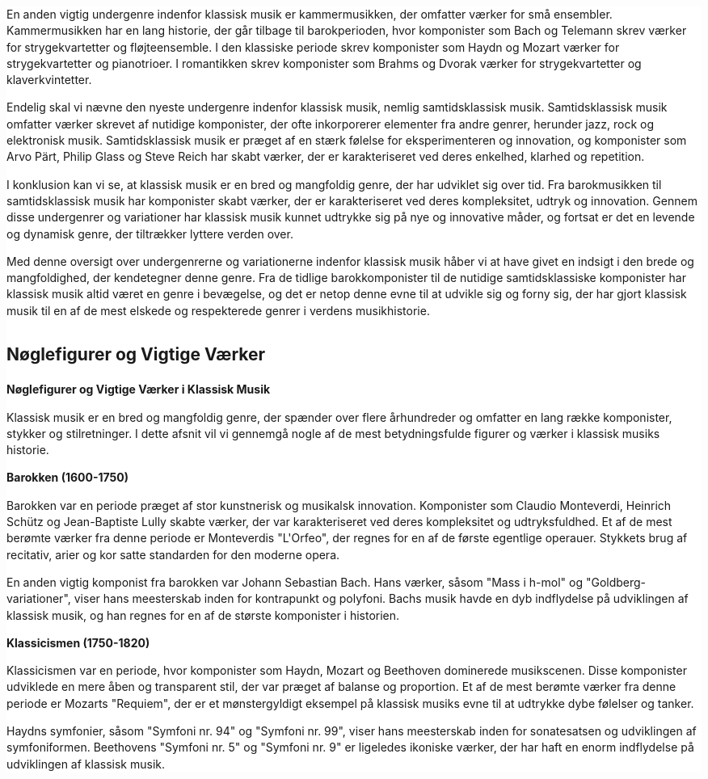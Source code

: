 En anden vigtig undergenre indenfor klassisk musik er kammermusikken, der omfatter værker for små ensembler. Kammermusikken har en lang historie, der går tilbage til barokperioden, hvor komponister som Bach og Telemann skrev værker for strygekvartetter og fløjteensemble. I den klassiske periode skrev komponister som Haydn og Mozart værker for strygekvartetter og pianotrioer. I romantikken skrev komponister som Brahms og Dvorak værker for strygekvartetter og klaverkvintetter.

Endelig skal vi nævne den nyeste undergenre indenfor klassisk musik, nemlig samtidsklassisk musik. Samtidsklassisk musik omfatter værker skrevet af nutidige komponister, der ofte inkorporerer elementer fra andre genrer, herunder jazz, rock og elektronisk musik. Samtidsklassisk musik er præget af en stærk følelse for eksperimenteren og innovation, og komponister som Arvo Pärt, Philip Glass og Steve Reich har skabt værker, der er karakteriseret ved deres enkelhed, klarhed og repetition.

I konklusion kan vi se, at klassisk musik er en bred og mangfoldig genre, der har udviklet sig over tid. Fra barokmusikken til samtidsklassisk musik har komponister skabt værker, der er karakteriseret ved deres kompleksitet, udtryk og innovation. Gennem disse undergenrer og variationer har klassisk musik kunnet udtrykke sig på nye og innovative måder, og fortsat er det en levende og dynamisk genre, der tiltrækker lyttere verden over. 

Med denne oversigt over undergenrerne og variationerne indenfor klassisk musik håber vi at have givet en indsigt i den brede og mangfoldighed, der kendetegner denne genre. Fra de tidlige barokkomponister til de nutidige samtidsklassiske komponister har klassisk musik altid været en genre i bevægelse, og det er netop denne evne til at udvikle sig og forny sig, der har gjort klassisk musik til en af de mest elskede og respekterede genrer i verdens musikhistorie.

## Nøglefigurer og Vigtige Værker

**Nøglefigurer og Vigtige Værker i Klassisk Musik**

Klassisk musik er en bred og mangfoldig genre, der spænder over flere århundreder og omfatter en lang række komponister, stykker og stilretninger. I dette afsnit vil vi gennemgå nogle af de mest betydningsfulde figurer og værker i klassisk musiks historie.

**Barokken (1600-1750)**

Barokken var en periode præget af stor kunstnerisk og musikalsk innovation. Komponister som Claudio Monteverdi, Heinrich Schütz og Jean-Baptiste Lully skabte værker, der var karakteriseret ved deres kompleksitet og udtryksfuldhed. Et af de mest berømte værker fra denne periode er Monteverdis "L'Orfeo", der regnes for en af de første egentlige operauer. Stykkets brug af recitativ, arier og kor satte standarden for den moderne opera.

En anden vigtig komponist fra barokken var Johann Sebastian Bach. Hans værker, såsom "Mass i h-mol" og "Goldberg-variationer", viser hans meesterskab inden for kontrapunkt og polyfoni. Bachs musik havde en dyb indflydelse på udviklingen af klassisk musik, og han regnes for en af de største komponister i historien.

**Klassicismen (1750-1820)**

Klassicismen var en periode, hvor komponister som Haydn, Mozart og Beethoven dominerede musikscenen. Disse komponister udviklede en mere åben og transparent stil, der var præget af balanse og proportion. Et af de mest berømte værker fra denne periode er Mozarts "Requiem", der er et mønstergyldigt eksempel på klassisk musiks evne til at udtrykke dybe følelser og tanker.

Haydns symfonier, såsom "Symfoni nr. 94" og "Symfoni nr. 99", viser hans meesterskab inden for sonatesatsen og udviklingen af symfoniformen. Beethovens "Symfoni nr. 5" og "Symfoni nr. 9" er ligeledes ikoniske værker, der har haft en enorm indflydelse på udviklingen af klassisk musik.

